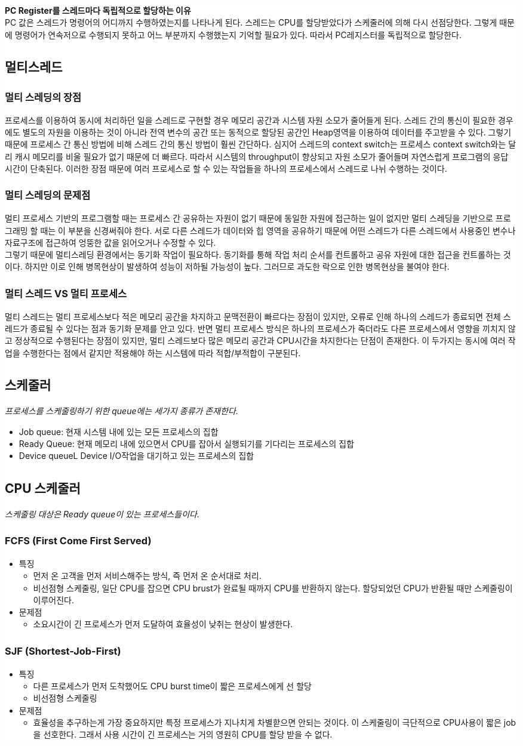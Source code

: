 **PC Register를 스레드마다 독립적으로 할당하는 이유**  
PC 값은 스레드가 명령어의 어디까지 수행하였는지를 나타나게 된다. 스레드는 CPU를 할당받았다가 스케줄러에 의해 다시 선점당한다. 그렇게 때문에 명령어가 연속저으로 수행되지 못하고 어느 부분까지 수행했는지 기억할 필요가 있다. 따라서 PC레지스터를 독립적으로 할당한다.

## 멀티스레드
### 멀티 스레딩의 장점
프로세스를 이용하여 동시에 처리하던 일을 스레드로 구현할 경우 메모리 공간과 시스템 자원 소모가 줄어들게 된다. 스레드 간의 통신이 필요한 경우에도 별도의 자원을 이용하는 것이 아니라 전역 변수의 공간 또는 동적으로 할당된 공간인 Heap영역을 이용하여 데이터를 주고받을 수 있다. 그렇기 때문에 프로세스 간 통신 방법에 비해 스레드 간의 통신 방법이 훨씬 간단하다. 심지어 스레드의 context switch는 프로세스 context switch와는 달리 캐시 메모리를 비울 필요가 없기 때문에 더 빠르다. 따라서 시스템의 throughput이 향상되고 자원 소모가 줄어들며 자연스럽게 프로그램의 응답 시간이 단축된다. 이러한 장점 때문에 여러 프로세스로 할 수 있는 작업들을 하나의 프로세스에서 스레드로 나뉘 수행하는 것이다.  

### 멀티 스레딩의 문제점
멀티 프로세스 기반의 프로그램할 때는 프로세스 간 공유하는 자원이 없기 때문에 동일한 자원에 접근하는 일이 없지만 멀티 스레딩을 기반으로 프로그래밍 할 때는 이 부분을 신경써줘야 한다. 서로 다른 스레드가 데이터와 힙 영역을 공유하기 때문에 어떤 스레드가 다른 스레드에서 사용중인 변수나 자료구조에 접근하여 엉뚱한 값을 읽어오거나 수정할 수 있다.  
그렇기 때문에 멀티스레딩 환경에서는 동기화 작업이 필요하다. 동기화를 통해 작업 처리 순서를 컨트롤하고 공유 자원에 대한 접근을 컨트롤하는 것이다. 하지만 이로 인해 병목현상이 발생하여 성능이 저하될 가능성이 높다. 그러므로 과도한 락으로 인한 병목현상을 불여야 한다.  

### 멀티 스레드 VS 멀티 프로세스
멀티 스레드는 멀티 프로세스보다 적은 메모리 공간을 차지하고 문맥전환이 빠르다는 장점이 있지만, 오류로 인해 하나의 스레드가 종료되면 전체 스레드가 종료될 수 있다는 점과 동기화 문제를 안고 있다. 반면 멀티 프로세스 방식은 하나의 프로세스가 죽더라도 다른 프로세스에서 영향을 끼치지 않고 정상적으로 수행된다는 장점이 있지만, 멀티 스레드보다 많은 메모리 공간과 CPU시간을 차지한다는 단점이 존재한다. 이 두가지는 동시에 여러 작업을 수행한다는 점에서 같지만 적용해야 하는 시스템에 따라 적합/부적합이 구분된다.  


## 스케줄러
*프로세스를 스케줄링하기 위한 queue에는 세가지 종류가 존재한다.*  
- Job queue: 현재 시스템 내에 있는 모든 프로세스의 집합
- Ready Queue: 현재 메모리 내에 있으면서 CPU를 잡아서 실행되기를 기다리는 프로세스의 집합
- Device queueL Device I/O작업을 대기하고 있는 프로세스의 집합


## CPU 스케줄러
*스케줄링 대상은 Ready queue이 있는 프로세스들이다.*  
### FCFS (First Come First Served)
- 특징
  - 먼저 온 고객을 먼저 서비스해주는 방식, 즉 먼저 온 순서대로 처리.
  - 비선점형 스케줄링, 일단 CPU를 잡으면 CPU brust가 완료될 때까지 CPU를 반환하지 않는다. 할당되었던 CPU가 반환될 때만 스케줄링이 이루어진다.
- 문제점
  - 소요시간이 긴 프로세스가 먼저 도달하여 효율성이 낮취는 현상이 발생한다.
  
### SJF (Shortest-Job-First)
- 특징
  - 다른 프로세스가 먼저 도착했어도 CPU burst time이 짧은 프로세스에게 선 할당
  - 비선점형 스케줄링
- 문제점
  - 효율성을 추구하는게 가장 중요하지만 특정 프로세스가 지나치게 차별핟으면 안되는 것이다. 이 스케줄링이 극단적으로 CPU사용이 짧은 job을 선호한다. 그래서 사용 시간이 긴 프로세스는 거의 영원히 CPU를 할당 받을 수 없다.
  